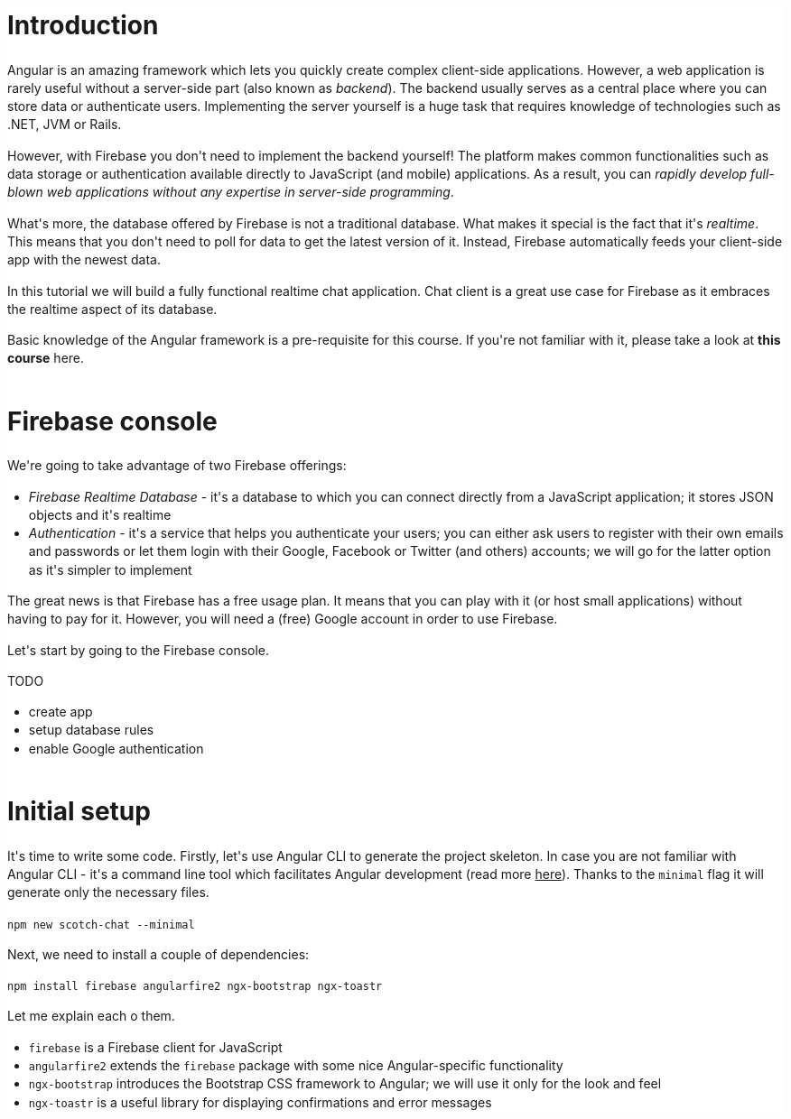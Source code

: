 # Introduction
Angular is an amazing framework which lets you quickly create complex client-side applications. However, a web application is rarely useful without a server-side part (also known as *backend*). The backend usually serves as a central place where you can store data or authenticate users. Implementing the server yourself is a huge task that requires knowledge of technologies such as .NET, JVM or Rails.

However, with Firebase you don't need to implement the backend yourself! The platform makes common functionalities such as data storage or authentication available directly to JavaScript (and mobile) applications. As a result, you can *rapidly develop full-blown web applications without any expertise in server-side programming*.

What's more, the database offered by Firebase is not a traditional database. What makes it special is the fact that it's *realtime*. This means that you don't need to poll for data to get the latest version of it. Instead, Firebase automatically feeds your client-side app with the newest data.

In this tutorial we will build a fully functional realtime chat application. Chat client is a great use case for Firebase as it embraces the realtime aspect of its database.

Basic knowledge of the Angular framework is a pre-requisite for this course. If you're not familiar with it, please take a look at **this course** here.

# Firebase console
We're going to take advantage of two Firebase offerings:
* *Firebase Realtime Database* - it's a database to which you can connect directly from a JavaScript application; it stores JSON objects and it's realtime
* *Authentication* - it's a service that helps you authenticate your users; you can either ask users to register with their own emails and passwords or let them login with their Google, Facebook or Twitter (and others) accounts; we will go for the latter option as it's simpler to implement 

The great news is that Firebase has a free usage plan. It means that you can play with it (or host small applications) without having to pay for it. However, you will need a (free) Google account in order to use Firebase.

Let's start by going to the Firebase console.

TODO
- create app
- setup database rules
- enable Google authentication

# Initial setup
It's time to write some code. Firstly, let's use Angular CLI to generate the project skeleton. In case you are not familiar with Angular CLI - it's a command line tool which facilitates Angular development (read more [here](https://cli.angular.io/)). Thanks to the `minimal` flag it will generate only the necessary files. 
```
npm new scotch-chat --minimal
```
Next, we need to install a couple of dependencies:
```
npm install firebase angularfire2 ngx-bootstrap ngx-toastr
```
Let me explain each o them.
* `firebase` is a Firebase client for JavaScript
* `angularfire2` extends the `firebase` package with some nice Angular-specific functionality
* `ngx-bootstrap` introduces the Bootstrap CSS framework to Angular; we will use it only for the look and feel
* `ngx-toastr` is a useful library for displaying confirmations and error messages

